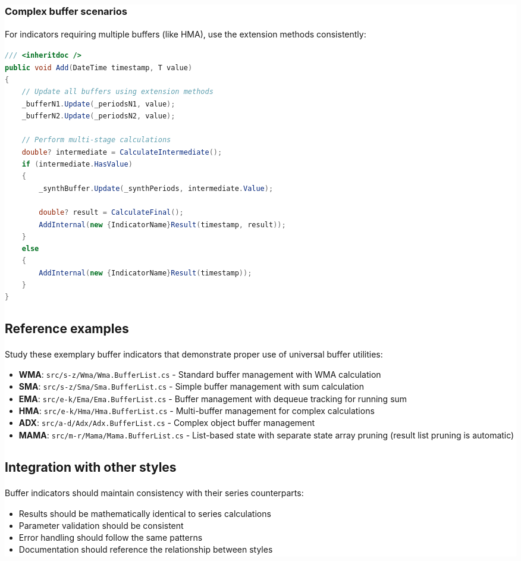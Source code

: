 ```csharp
```

### Complex buffer scenarios

For indicators requiring multiple buffers (like HMA), use the extension methods consistently:

```csharp
/// <inheritdoc />
public void Add(DateTime timestamp, T value)
{
    // Update all buffers using extension methods
    _bufferN1.Update(_periodsN1, value);
    _bufferN2.Update(_periodsN2, value);
    
    // Perform multi-stage calculations
    double? intermediate = CalculateIntermediate();
    if (intermediate.HasValue)
    {
        _synthBuffer.Update(_synthPeriods, intermediate.Value);
        
        double? result = CalculateFinal();
        AddInternal(new {IndicatorName}Result(timestamp, result));
    }
    else
    {
        AddInternal(new {IndicatorName}Result(timestamp));
    }
}
```

## Reference examples

Study these exemplary buffer indicators that demonstrate proper use of universal buffer utilities:

- **WMA**: `src/s-z/Wma/Wma.BufferList.cs` - Standard buffer management with WMA calculation
- **SMA**: `src/s-z/Sma/Sma.BufferList.cs` - Simple buffer management with sum calculation
- **EMA**: `src/e-k/Ema/Ema.BufferList.cs` - Buffer management with dequeue tracking for running sum
- **HMA**: `src/e-k/Hma/Hma.BufferList.cs` - Multi-buffer management for complex calculations
- **ADX**: `src/a-d/Adx/Adx.BufferList.cs` - Complex object buffer management
- **MAMA**: `src/m-r/Mama/Mama.BufferList.cs` - List-based state with separate state array pruning (result list pruning is automatic)

## Integration with other styles

Buffer indicators should maintain consistency with their series counterparts:

- Results should be mathematically identical to series calculations
- Parameter validation should be consistent
- Error handling should follow the same patterns
- Documentation should reference the relationship between styles
